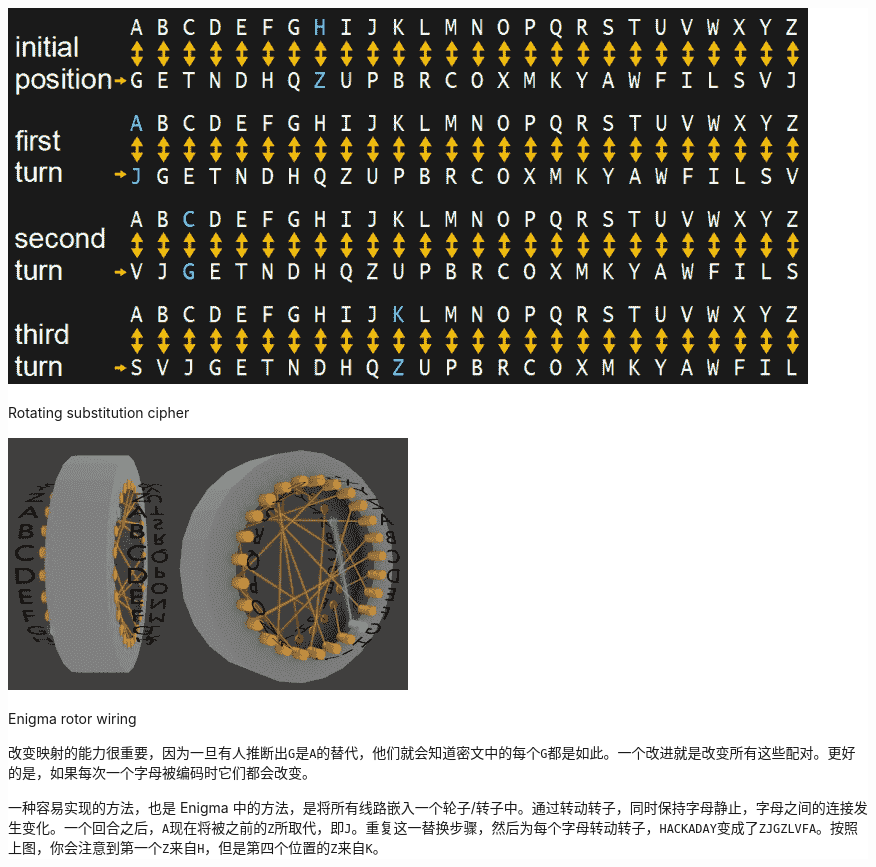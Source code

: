 ![Rotating substitution cipher](img/35f5e754261c5d3856548b427dc7a4bf.png)

Rotating substitution cipher

![Enigma rotor wiring](img/4bb834ee5f6e707888b8aa7ca5b97f84.png)

Enigma rotor wiring

改变映射的能力很重要，因为一旦有人推断出`G`是`A`的替代，他们就会知道密文中的每个`G`都是如此。一个改进就是改变所有这些配对。更好的是，如果每次一个字母被编码时它们都会改变。

一种容易实现的方法，也是 Enigma 中的方法，是将所有线路嵌入一个轮子/转子中。通过转动转子，同时保持字母静止，字母之间的连接发生变化。一个回合之后，`A`现在将被之前的`Z`所取代，即`J`。重复这一替换步骤，然后为每个字母转动转子，`HACKADAY`变成了`ZJGZLVFA`。按照上图，你会注意到第一个`Z`来自`H`，但是第四个位置的`Z`来自`K`。
